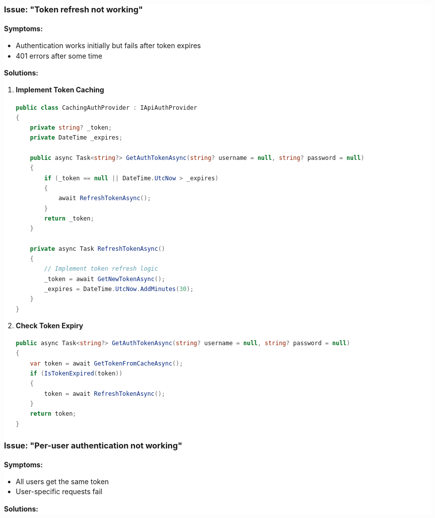 ### Issue: "Token refresh not working"

**Symptoms:**
- Authentication works initially but fails after token expires
- 401 errors after some time

**Solutions:**

1. **Implement Token Caching**
   ```csharp
   public class CachingAuthProvider : IApiAuthProvider
   {
       private string? _token;
       private DateTime _expires;

       public async Task<string?> GetAuthTokenAsync(string? username = null, string? password = null)
       {
           if (_token == null || DateTime.UtcNow > _expires)
           {
               await RefreshTokenAsync();
           }
           return _token;
       }

       private async Task RefreshTokenAsync()
       {
           // Implement token refresh logic
           _token = await GetNewTokenAsync();
           _expires = DateTime.UtcNow.AddMinutes(30);
       }
   }
   ```

2. **Check Token Expiry**
   ```csharp
   public async Task<string?> GetAuthTokenAsync(string? username = null, string? password = null)
   {
       var token = await GetTokenFromCacheAsync();
       if (IsTokenExpired(token))
       {
           token = await RefreshTokenAsync();
       }
       return token;
   }
   ```

### Issue: "Per-user authentication not working"

**Symptoms:**
- All users get the same token
- User-specific requests fail

**Solutions:**
